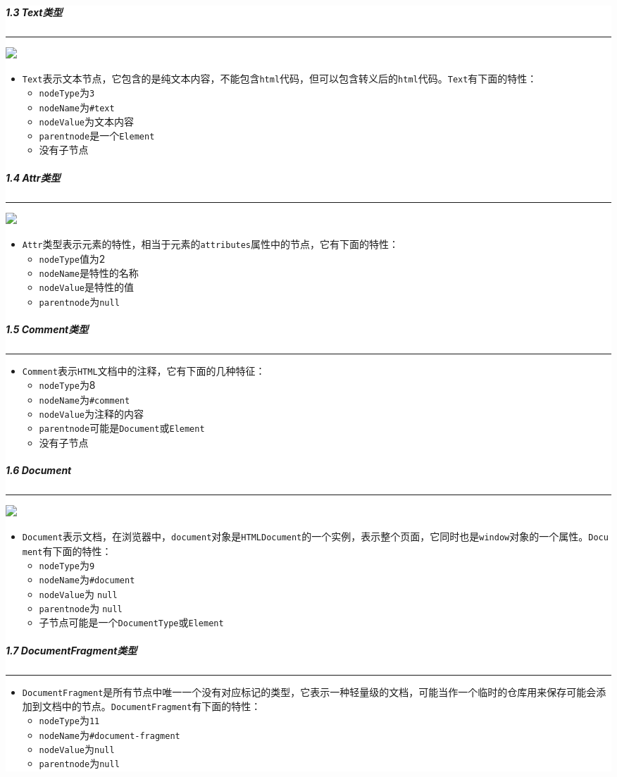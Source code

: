 ##### 1.3 Text类型
---

![](http://7xq6al.com1.z0.glb.clouddn.com/d4.png)

- `Text`表示文本节点，它包含的是纯文本内容，不能包含`html`代码，但可以包含转义后的`html`代码。`Text`有下面的特性：
    - `nodeType`为`3`
    - `nodeName`为`#text`
    - `nodeValue`为文本内容
    - `parentnode`是一个`Element`
    - 没有子节点

##### 1.4 Attr类型
---

![](http://7xq6al.com1.z0.glb.clouddn.com/d5.png)

- `Attr`类型表示元素的特性，相当于元素的`attributes`属性中的节点，它有下面的特性：
    - `nodeType`值为2
    - `nodeName`是特性的名称
    - `nodeValue`是特性的值
    - `parentnode`为`null`

##### 1.5 Comment类型
---

- `Comment`表示`HTML`文档中的注释，它有下面的几种特征：
  - `nodeType`为8
  - `nodeName`为`#comment`
  - `nodeValue`为注释的内容
  - `parentnode`可能是`Document`或`Element`
  - 没有子节点

##### 1.6 Document
---


![](http://7xq6al.com1.z0.glb.clouddn.com/d6.png)

- `Document`表示文档，在浏览器中，`document`对象是`HTMLDocument`的一个实例，表示整个页面，它同时也是`window`对象的一个属性。`Document`有下面的特性：
  - `nodeType`为`9`
  - `nodeName`为`#document`
  - `nodeValue`为 `null`
  - `parentnode`为 `null`
  - 子节点可能是一个`DocumentType`或`Element`

##### 1.7 DocumentFragment类型
---
- `DocumentFragment`是所有节点中唯一一个没有对应标记的类型，它表示一种轻量级的文档，可能当作一个临时的仓库用来保存可能会添加到文档中的节点。`DocumentFragment`有下面的特性：
  - `nodeType`为`11`
  - `nodeName`为`#document-fragment`
  - `nodeValue`为`null`
  - `parentnode`为`null`
